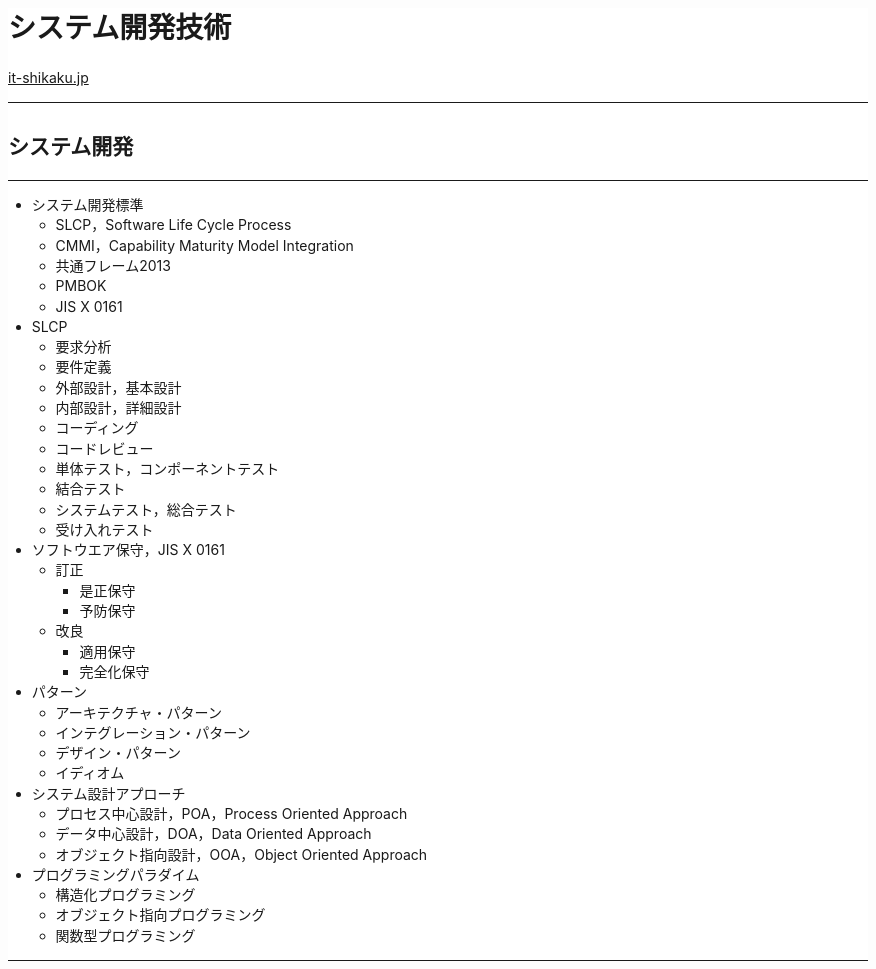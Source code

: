 # システム開発技術

[it-shikaku.jp ](https://www.it-shikaku.jp/top30.php?hidari=12-01-01.php&migi=km12-01.php)

---
## システム開発
---

<iframe src="https://docs.google.com/presentation/d/e/2PACX-1vTpqFbPUqotX_t3NdMuHyKOXsNFvs5T3P4_UgX4dD65tdkCQlnHeTbVr6OgvDkn5q_TWkL2yeXnOOFL/embed?start=false&loop=false&delayms=60000" frameborder="0" width="960" height="480" allowfullscreen="true" mozallowfullscreen="true" webkitallowfullscreen="true"></iframe>

- システム開発標準
    - SLCP，Software Life Cycle Process
    - CMMI，Capability Maturity Model Integration
    - 共通フレーム2013
    - PMBOK
    - JIS X 0161
- SLCP
    - 要求分析
    - 要件定義
    - 外部設計，基本設計
    - 内部設計，詳細設計
    - コーディング
    - コードレビュー
    - 単体テスト，コンポーネントテスト
    - 結合テスト
    - システムテスト，総合テスト
    - 受け入れテスト
- ソフトウエア保守，JIS X 0161
    - 訂正
        - 是正保守
        - 予防保守
    - 改良
        - 適用保守
        - 完全化保守
- パターン
    - アーキテクチャ・パターン
    - インテグレーション・パターン
    - デザイン・パターン
    - イディオム
- システム設計アプローチ
    - プロセス中心設計，POA，Process Oriented Approach
    - データ中心設計，DOA，Data Oriented Approach
    - オブジェクト指向設計，OOA，Object Oriented Approach
- プログラミングパラダイム
    - 構造化プログラミング
    - オブジェクト指向プログラミング
    - 関数型プログラミング

---
